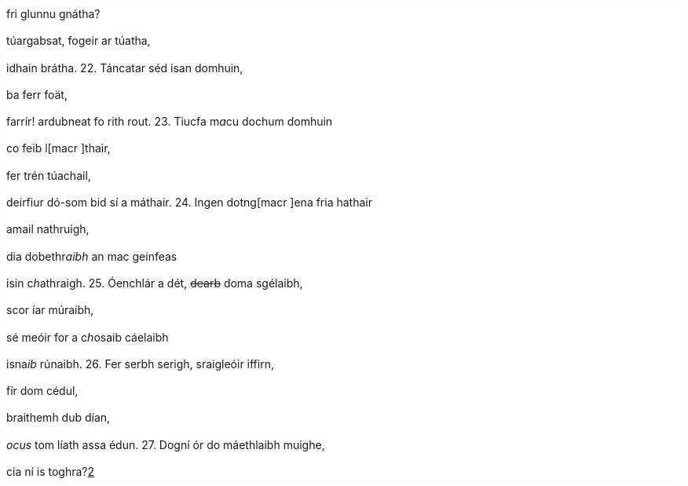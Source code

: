 fri glunnu gnátha?
  
túargabsat, fogeir ar túatha,
  
idhain brátha.
22. Táncatar séd isan domhuin,
  
ba ferr foät,
  
farrír! ardubneat fo rith rout.
23. Tiucfa m*a*cu dochum domhuin
  
co feib l[macr ]thair,
  
fer trén túachail,
  
deirfiur dó-som bid sí a máthair.
24. Ingen dotng[macr ]ena fria hathair
  
amail nathruigh,
  
dia dobethr*aibh* an mac geinfeas
  
isin c*h*athraigh.
25. Óenchlár a dét, ~~dearb~~ doma sgélaibh,
  
scor íar múraibh,
  
sé meóir for a c*h*osaib cáelaibh
  
isna*ib* rúnaibh.
26. Fer serbh serigh, sraigleóir iffirn,
  
fír dom cédul,
  
braithemh dub dían,
  
*ocus* tom líath assa édun.
27. Dogní ór do máethlaibh muighe,
  
cia ní is toghra?[2](javascript:footNote('G207006/note002.html'))










